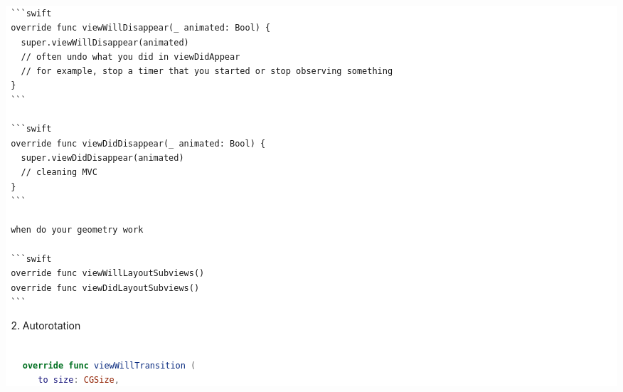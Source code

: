      ```swift
     override func viewWillDisappear(_ animated: Bool) {
       super.viewWillDisappear(animated)
       // often undo what you did in viewDidAppear
       // for example, stop a timer that you started or stop observing something
     }
     ```
     
     ```swift
     override func viewDidDisappear(_ animated: Bool) {
       super.viewDidDisappear(animated)
       // cleaning MVC
     }
     ```
     
     when do your geometry work
     
     ```swift
     override func viewWillLayoutSubviews()
     override func viewDidLayoutSubviews()
     ```

  2. Autorotation
  
     ```swift
          
     override func viewWillTransition (
     	to size: CGSize,
